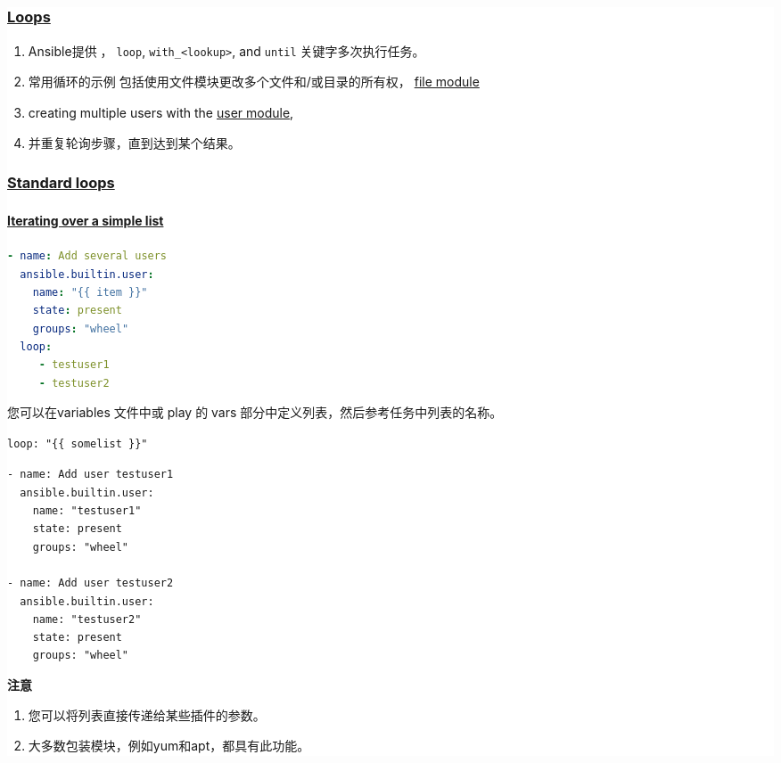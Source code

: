 ### [Loops](https://docs.ansible.com/ansible/latest/user_guide/playbooks_loops.html)

1. Ansible提供 ， `loop`, `with_<lookup>`, and `until` 关键字多次执行任务。

2. 常用循环的示例 包括使用文件模块更改多个文件和/或目录的所有权， [file module](https://docs.ansible.com/ansible/latest/collections/ansible/builtin/file_module.html#file-module)
3. creating multiple users with the [user module](https://docs.ansible.com/ansible/latest/collections/ansible/builtin/user_module.html#user-module),
4. 并重复轮询步骤，直到达到某个结果。

### [Standard loops](https://docs.ansible.com/ansible/latest/user_guide/playbooks_loops.html#id4)

#### [Iterating over a simple list](https://docs.ansible.com/ansible/latest/user_guide/playbooks_loops.html#id5)

```yml
- name: Add several users
  ansible.builtin.user:
    name: "{{ item }}"
    state: present
    groups: "wheel"
  loop:
     - testuser1
     - testuser2
```

您可以在variables 文件中或  play 的 vars 部分中定义列表，然后参考任务中列表的名称。

```
loop: "{{ somelist }}"

```

```
- name: Add user testuser1
  ansible.builtin.user:
    name: "testuser1"
    state: present
    groups: "wheel"

- name: Add user testuser2
  ansible.builtin.user:
    name: "testuser2"
    state: present
    groups: "wheel"
```



**注意**

1. 您可以将列表直接传递给某些插件的参数。

2. 大多数包装模块，例如yum和apt，都具有此功能。
